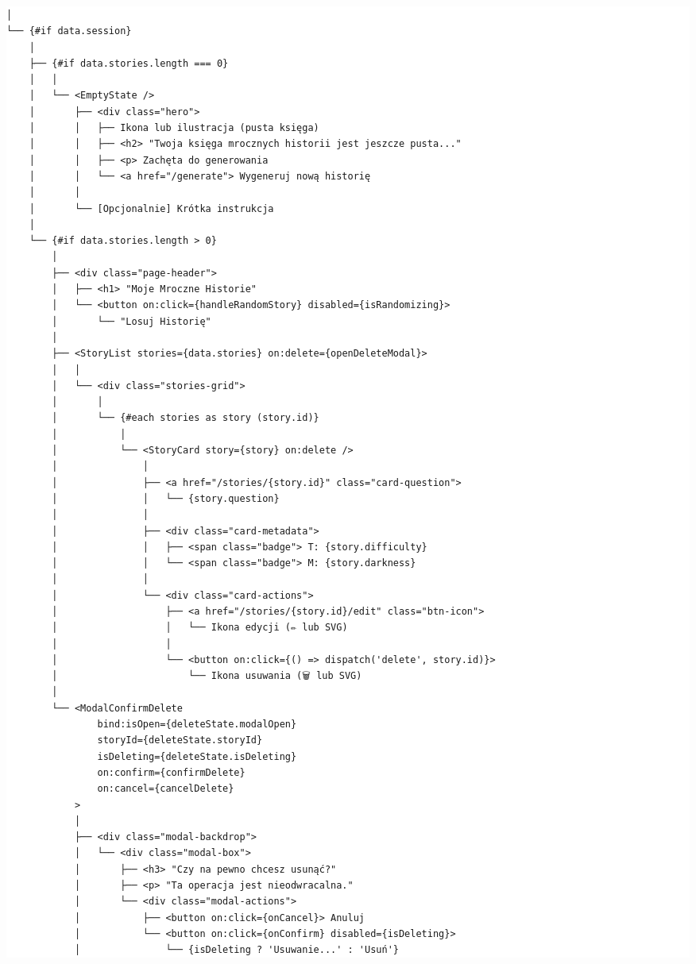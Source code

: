 ```
│
└── {#if data.session}
    │
    ├── {#if data.stories.length === 0}
    │   │
    │   └── <EmptyState />
    │       ├── <div class="hero">
    │       │   ├── Ikona lub ilustracja (pusta księga)
    │       │   ├── <h2> "Twoja księga mrocznych historii jest jeszcze pusta..."
    │       │   ├── <p> Zachęta do generowania
    │       │   └── <a href="/generate"> Wygeneruj nową historię
    │       │
    │       └── [Opcjonalnie] Krótka instrukcja
    │
    └── {#if data.stories.length > 0}
        │
        ├── <div class="page-header">
        │   ├── <h1> "Moje Mroczne Historie"
        │   └── <button on:click={handleRandomStory} disabled={isRandomizing}>
        │       └── "Losuj Historię"
        │
        ├── <StoryList stories={data.stories} on:delete={openDeleteModal}>
        │   │
        │   └── <div class="stories-grid">
        │       │
        │       └── {#each stories as story (story.id)}
        │           │
        │           └── <StoryCard story={story} on:delete />
        │               │
        │               ├── <a href="/stories/{story.id}" class="card-question">
        │               │   └── {story.question}
        │               │
        │               ├── <div class="card-metadata">
        │               │   ├── <span class="badge"> T: {story.difficulty}
        │               │   └── <span class="badge"> M: {story.darkness}
        │               │
        │               └── <div class="card-actions">
        │                   ├── <a href="/stories/{story.id}/edit" class="btn-icon">
        │                   │   └── Ikona edycji (✏️ lub SVG)
        │                   │
        │                   └── <button on:click={() => dispatch('delete', story.id)}>
        │                       └── Ikona usuwania (🗑️ lub SVG)
        │
        └── <ModalConfirmDelete
                bind:isOpen={deleteState.modalOpen}
                storyId={deleteState.storyId}
                isDeleting={deleteState.isDeleting}
                on:confirm={confirmDelete}
                on:cancel={cancelDelete}
            >
            │
            ├── <div class="modal-backdrop">
            │   └── <div class="modal-box">
            │       ├── <h3> "Czy na pewno chcesz usunąć?"
            │       ├── <p> "Ta operacja jest nieodwracalna."
            │       └── <div class="modal-actions">
            │           ├── <button on:click={onCancel}> Anuluj
            │           └── <button on:click={onConfirm} disabled={isDeleting}>
            │               └── {isDeleting ? 'Usuwanie...' : 'Usuń'}
```
